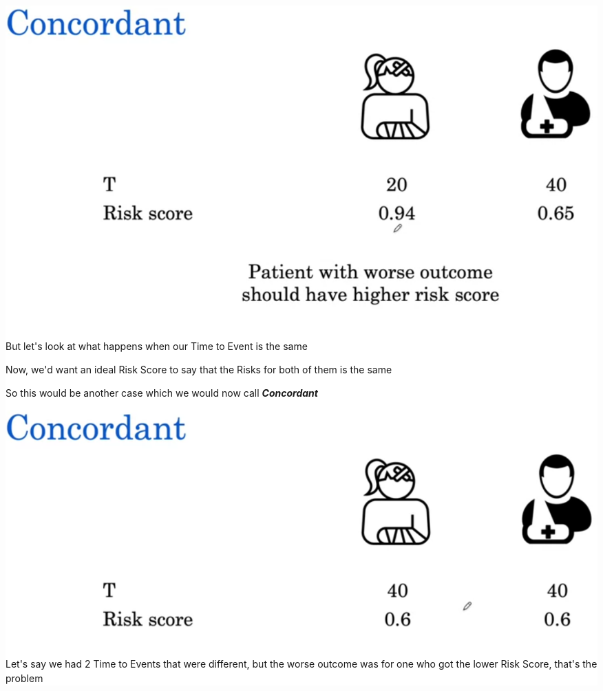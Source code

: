 ![](./images/Evaluation-of-Survival-Model-4.PNG)<br><br>

But let's look at what happens when our Time to Event is the
same<br>

Now, we'd want an ideal Risk Score to say that the Risks for
both of them is the same<br>

So this would be another case which we would now call
***Concordant***<br>

![](./images/Evaluation-of-Survival-Model-5.PNG)<br><br>

Let's say we had 2 Time to Events that were different, but the
worse outcome was for one who got the lower Risk Score, that's
the problem<br>
